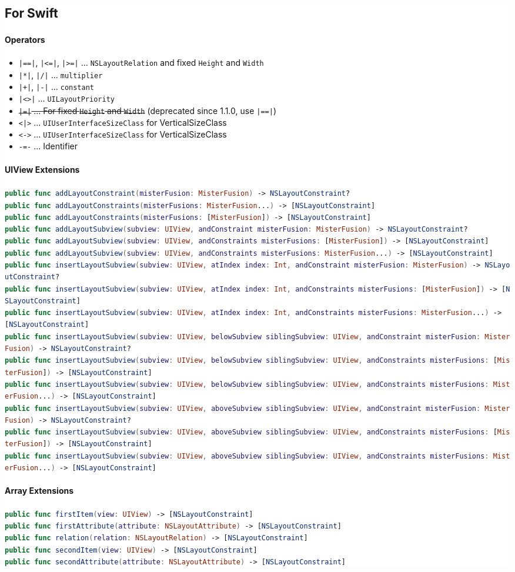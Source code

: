 ## For Swift

#### Operators

- `|==|`, `|<=|`, `|>=|` ... `NSLayoutRelation` and fixed `Height` and `Width`
- `|*|`, `|/|` ... `multiplier`
- `|+|`, `|-|` ... `constant`
- `|<>|` ... `UILayoutPriority`
- ~~`|=|` ... For fixed `Height` and `Width`~~ (deprecated since 1.1.0, use `|==|`)
- `<|>` ... `UIUserInterfaceSizeClass` for VerticalSizeClass
- `<->` ... `UIUserInterfaceSizeClass` for VerticalSizeClass
- `-=-` ... Identifier

#### UIView Extensions

```swift
public func addLayoutConstraint(misterFusion: MisterFusion) -> NSLayoutConstraint?
public func addLayoutConstraints(misterFusions: MisterFusion...) -> [NSLayoutConstraint]
public func addLayoutConstraints(misterFusions: [MisterFusion]) -> [NSLayoutConstraint]
public func addLayoutSubview(subview: UIView, andConstraint misterFusion: MisterFusion) -> NSLayoutConstraint?
public func addLayoutSubview(subview: UIView, andConstraints misterFusions: [MisterFusion]) -> [NSLayoutConstraint]
public func addLayoutSubview(subview: UIView, andConstraints misterFusions: MisterFusion...) -> [NSLayoutConstraint]
public func insertLayoutSubview(subview: UIView, atIndex index: Int, andConstraint misterFusion: MisterFusion) -> NSLayoutConstraint?
public func insertLayoutSubview(subview: UIView, atIndex index: Int, andConstraints misterFusions: [MisterFusion]) -> [NSLayoutConstraint]
public func insertLayoutSubview(subview: UIView, atIndex index: Int, andConstraints misterFusions: MisterFusion...) -> [NSLayoutConstraint]
public func insertLayoutSubview(subview: UIView, belowSubview siblingSubview: UIView, andConstraint misterFusion: MisterFusion) -> NSLayoutConstraint?
public func insertLayoutSubview(subview: UIView, belowSubview siblingSubview: UIView, andConstraints misterFusions: [MisterFusion]) -> [NSLayoutConstraint]
public func insertLayoutSubview(subview: UIView, belowSubview siblingSubview: UIView, andConstraints misterFusions: MisterFusion...) -> [NSLayoutConstraint]
public func insertLayoutSubview(subview: UIView, aboveSubview siblingSubview: UIView, andConstraint misterFusion: MisterFusion) -> NSLayoutConstraint?
public func insertLayoutSubview(subview: UIView, aboveSubview siblingSubview: UIView, andConstraints misterFusions: [MisterFusion]) -> [NSLayoutConstraint]
public func insertLayoutSubview(subview: UIView, aboveSubview siblingSubview: UIView, andConstraints misterFusions: MisterFusion...) -> [NSLayoutConstraint]
```

#### Array Extensions

```swift
public func firstItem(view: UIView) -> [NSLayoutConstraint]    
public func firstAttribute(attribute: NSLayoutAttribute) -> [NSLayoutConstraint]   
public func relation(relation: NSLayoutRelation) -> [NSLayoutConstraint]  
public func secondItem(view: UIView) -> [NSLayoutConstraint]    
public func secondAttribute(attribute: NSLayoutAttribute) -> [NSLayoutConstraint]
```
